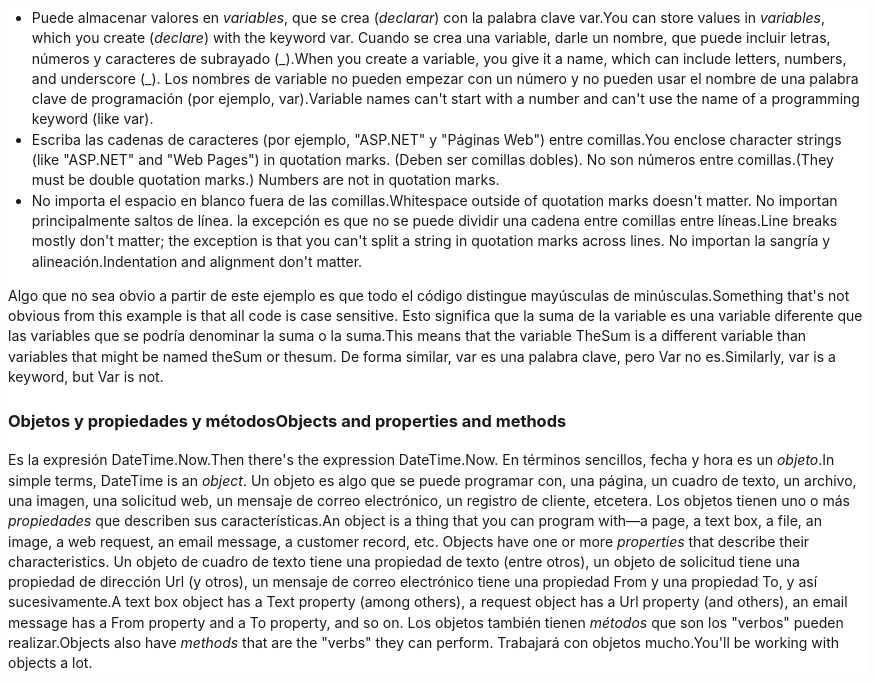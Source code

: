 - <span data-ttu-id="5fa0b-149">Puede almacenar valores en *variables*, que se crea (*declarar*) con la palabra clave var.</span><span class="sxs-lookup"><span data-stu-id="5fa0b-149">You can store values in *variables*, which you create (*declare*) with the keyword var.</span></span> <span data-ttu-id="5fa0b-150">Cuando se crea una variable, darle un nombre, que puede incluir letras, números y caracteres de subrayado (\_).</span><span class="sxs-lookup"><span data-stu-id="5fa0b-150">When you create a variable, you give it a name, which can include letters, numbers, and underscore (\_).</span></span> <span data-ttu-id="5fa0b-151">Los nombres de variable no pueden empezar con un número y no pueden usar el nombre de una palabra clave de programación (por ejemplo, var).</span><span class="sxs-lookup"><span data-stu-id="5fa0b-151">Variable names can't start with a number and can't use the name of a programming keyword (like var).</span></span>
- <span data-ttu-id="5fa0b-152">Escriba las cadenas de caracteres (por ejemplo, "ASP.NET" y "Páginas Web") entre comillas.</span><span class="sxs-lookup"><span data-stu-id="5fa0b-152">You enclose character strings (like "ASP.NET" and "Web Pages") in quotation marks.</span></span> <span data-ttu-id="5fa0b-153">(Deben ser comillas dobles). No son números entre comillas.</span><span class="sxs-lookup"><span data-stu-id="5fa0b-153">(They must be double quotation marks.) Numbers are not in quotation marks.</span></span>
- <span data-ttu-id="5fa0b-154">No importa el espacio en blanco fuera de las comillas.</span><span class="sxs-lookup"><span data-stu-id="5fa0b-154">Whitespace outside of quotation marks doesn't matter.</span></span> <span data-ttu-id="5fa0b-155">No importan principalmente saltos de línea. la excepción es que no se puede dividir una cadena entre comillas entre líneas.</span><span class="sxs-lookup"><span data-stu-id="5fa0b-155">Line breaks mostly don't matter; the exception is that you can't split a string in quotation marks across lines.</span></span> <span data-ttu-id="5fa0b-156">No importan la sangría y alineación.</span><span class="sxs-lookup"><span data-stu-id="5fa0b-156">Indentation and alignment don't matter.</span></span>

<span data-ttu-id="5fa0b-157">Algo que no sea obvio a partir de este ejemplo es que todo el código distingue mayúsculas de minúsculas.</span><span class="sxs-lookup"><span data-stu-id="5fa0b-157">Something that's not obvious from this example is that all code is case sensitive.</span></span> <span data-ttu-id="5fa0b-158">Esto significa que la suma de la variable es una variable diferente que las variables que se podría denominar la suma o la suma.</span><span class="sxs-lookup"><span data-stu-id="5fa0b-158">This means that the variable TheSum is a different variable than variables that might be named theSum or thesum.</span></span> <span data-ttu-id="5fa0b-159">De forma similar, var es una palabra clave, pero Var no es.</span><span class="sxs-lookup"><span data-stu-id="5fa0b-159">Similarly, var is a keyword, but Var is not.</span></span>

### <a name="objects-and-properties-and-methods"></a><span data-ttu-id="5fa0b-160">Objetos y propiedades y métodos</span><span class="sxs-lookup"><span data-stu-id="5fa0b-160">Objects and properties and methods</span></span>

<span data-ttu-id="5fa0b-161">Es la expresión DateTime.Now.</span><span class="sxs-lookup"><span data-stu-id="5fa0b-161">Then there's the expression DateTime.Now.</span></span> <span data-ttu-id="5fa0b-162">En términos sencillos, fecha y hora es un *objeto*.</span><span class="sxs-lookup"><span data-stu-id="5fa0b-162">In simple terms, DateTime is an *object*.</span></span> <span data-ttu-id="5fa0b-163">Un objeto es algo que se puede programar con, una página, un cuadro de texto, un archivo, una imagen, una solicitud web, un mensaje de correo electrónico, un registro de cliente, etcetera. Los objetos tienen uno o más *propiedades* que describen sus características.</span><span class="sxs-lookup"><span data-stu-id="5fa0b-163">An object is a thing that you can program with—a page, a text box, a file, an image, a web request, an email message, a customer record, etc. Objects have one or more *properties* that describe their characteristics.</span></span> <span data-ttu-id="5fa0b-164">Un objeto de cuadro de texto tiene una propiedad de texto (entre otros), un objeto de solicitud tiene una propiedad de dirección Url (y otros), un mensaje de correo electrónico tiene una propiedad From y una propiedad To, y así sucesivamente.</span><span class="sxs-lookup"><span data-stu-id="5fa0b-164">A text box object has a Text property (among others), a request object has a Url property (and others), an email message has a From property and a To property, and so on.</span></span> <span data-ttu-id="5fa0b-165">Los objetos también tienen *métodos* que son los "verbos" pueden realizar.</span><span class="sxs-lookup"><span data-stu-id="5fa0b-165">Objects also have *methods* that are the "verbs" they can perform.</span></span> <span data-ttu-id="5fa0b-166">Trabajará con objetos mucho.</span><span class="sxs-lookup"><span data-stu-id="5fa0b-166">You'll be working with objects a lot.</span></span>
